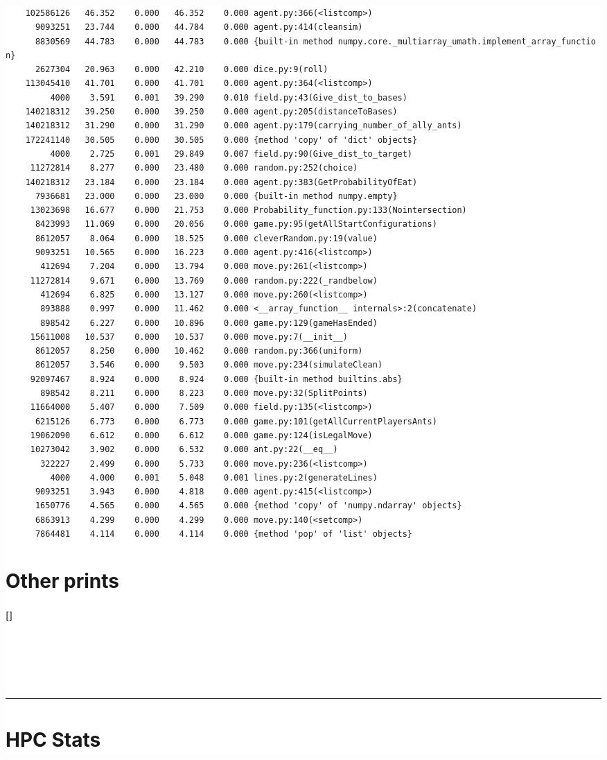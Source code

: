         102586126   46.352    0.000   46.352    0.000 agent.py:366(<listcomp>)
          9093251   23.744    0.000   44.784    0.000 agent.py:414(cleansim)
          8830569   44.783    0.000   44.783    0.000 {built-in method numpy.core._multiarray_umath.implement_array_function}
          2627304   20.963    0.000   42.210    0.000 dice.py:9(roll)
        113045410   41.701    0.000   41.701    0.000 agent.py:364(<listcomp>)
             4000    3.591    0.001   39.290    0.010 field.py:43(Give_dist_to_bases)
        140218312   39.250    0.000   39.250    0.000 agent.py:205(distanceToBases)
        140218312   31.290    0.000   31.290    0.000 agent.py:179(carrying_number_of_ally_ants)
        172241140   30.505    0.000   30.505    0.000 {method 'copy' of 'dict' objects}
             4000    2.725    0.001   29.849    0.007 field.py:90(Give_dist_to_target)
         11272814    8.277    0.000   23.480    0.000 random.py:252(choice)
        140218312   23.184    0.000   23.184    0.000 agent.py:383(GetProbabilityOfEat)
          7936681   23.000    0.000   23.000    0.000 {built-in method numpy.empty}
         13023698   16.677    0.000   21.753    0.000 Probability_function.py:133(Nointersection)
          8423993   11.069    0.000   20.056    0.000 game.py:95(getAllStartConfigurations)
          8612057    8.064    0.000   18.525    0.000 cleverRandom.py:19(value)
          9093251   10.565    0.000   16.223    0.000 agent.py:416(<listcomp>)
           412694    7.204    0.000   13.794    0.000 move.py:261(<listcomp>)
         11272814    9.671    0.000   13.769    0.000 random.py:222(_randbelow)
           412694    6.825    0.000   13.127    0.000 move.py:260(<listcomp>)
           893888    0.997    0.000   11.462    0.000 <__array_function__ internals>:2(concatenate)
           898542    6.227    0.000   10.896    0.000 game.py:129(gameHasEnded)
         15611008   10.537    0.000   10.537    0.000 move.py:7(__init__)
          8612057    8.250    0.000   10.462    0.000 random.py:366(uniform)
          8612057    3.546    0.000    9.503    0.000 move.py:234(simulateClean)
         92097467    8.924    0.000    8.924    0.000 {built-in method builtins.abs}
           898542    8.211    0.000    8.223    0.000 move.py:32(SplitPoints)
         11664000    5.407    0.000    7.509    0.000 field.py:135(<listcomp>)
          6215126    6.773    0.000    6.773    0.000 game.py:101(getAllCurrentPlayersAnts)
         19062090    6.612    0.000    6.612    0.000 game.py:124(isLegalMove)
         10273042    3.902    0.000    6.532    0.000 ant.py:22(__eq__)
           322227    2.499    0.000    5.733    0.000 move.py:236(<listcomp>)
             4000    4.000    0.001    5.048    0.001 lines.py:2(generateLines)
          9093251    3.943    0.000    4.818    0.000 agent.py:415(<listcomp>)
          1650776    4.565    0.000    4.565    0.000 {method 'copy' of 'numpy.ndarray' objects}
          6863913    4.299    0.000    4.299    0.000 move.py:140(<setcomp>)
          7864481    4.114    0.000    4.114    0.000 {method 'pop' of 'list' objects}


# Other prints

[]

 <br /> 
 <br /> 
 <br /> 
 <br />

---------------------------------------------------------------------------------------------------------------------

# HPC Stats
